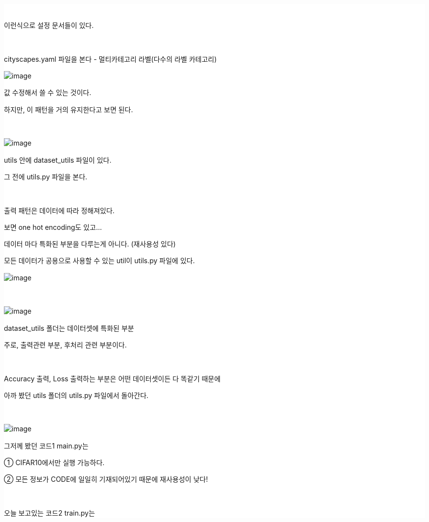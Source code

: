<br/>

이런식으로 설정 문서들이 있다.

<br/>

cityscapes.yaml 파일을 본다 - 멀티카테고리 라벨(다수의 라벨 카테고리)

![image](https://user-images.githubusercontent.com/78403443/121657427-5c4b0100-cadb-11eb-87ed-83d7735e4942.png)

값 수정해서 쓸 수 있는 것이다. 

하지만, 이 패턴을 거의 유지한다고 보면 된다.

<br/>

![image](https://user-images.githubusercontent.com/78403443/121657501-6a008680-cadb-11eb-8852-4e91c156f153.png)

utils 안에 dataset_utils 파일이 있다. 

그 전에 utils.py 파일을 본다.

<br/>

출력 패턴은 데이터에 따라 정해져있다. 

보면 one hot encoding도 있고... 

데이터 마다 특화된 부분을 다루는게 아니다. (재사용성 있다)

모든 데이터가 공용으로 사용할 수 있는 util이 utils.py 파일에 있다.

![image](https://user-images.githubusercontent.com/78403443/121657562-784ea280-cadb-11eb-9552-5e4b405d7be2.png)

<br/>

![image](https://user-images.githubusercontent.com/78403443/121657607-843a6480-cadb-11eb-8fc7-4b1a1b58041d.png)

dataset_utils 폴더는 데이터셋에 특화된 부분

주로, 출력관련 부분, 후처리 관련 부분이다.

<br/>

Accuracy 출력, Loss 출력하는 부분은 어떤 데이터셋이든 다 똑같기 때문에 

아까 봤던 utils 폴더의 utils.py 파일에서 돌아간다.

<br/>

![image](https://user-images.githubusercontent.com/78403443/121657671-90bebd00-cadb-11eb-9ddf-90bb737d2511.png)

그저께 봤던 코드1 main.py는

① CIFAR10에서만 실행 가능하다.

② 모든 정보가 CODE에 일일히 기재되어있기 때문에 재사용성이 낮다!

<br/>

오늘 보고있는 코드2 train.py는
